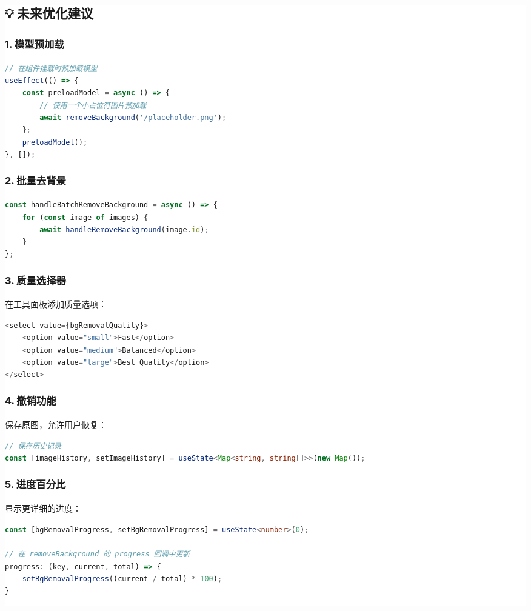 
## 💡 未来优化建议

### **1. 模型预加载**
```typescript
// 在组件挂载时预加载模型
useEffect(() => {
    const preloadModel = async () => {
        // 使用一个小占位符图片预加载
        await removeBackground('/placeholder.png');
    };
    preloadModel();
}, []);
```

### **2. 批量去背景**
```typescript
const handleBatchRemoveBackground = async () => {
    for (const image of images) {
        await handleRemoveBackground(image.id);
    }
};
```

### **3. 质量选择器**
在工具面板添加质量选项：
```typescript
<select value={bgRemovalQuality}>
    <option value="small">Fast</option>
    <option value="medium">Balanced</option>
    <option value="large">Best Quality</option>
</select>
```

### **4. 撤销功能**
保存原图，允许用户恢复：
```typescript
// 保存历史记录
const [imageHistory, setImageHistory] = useState<Map<string, string[]>>(new Map());
```

### **5. 进度百分比**
显示更详细的进度：
```typescript
const [bgRemovalProgress, setBgRemovalProgress] = useState<number>(0);

// 在 removeBackground 的 progress 回调中更新
progress: (key, current, total) => {
    setBgRemovalProgress((current / total) * 100);
}
```

---